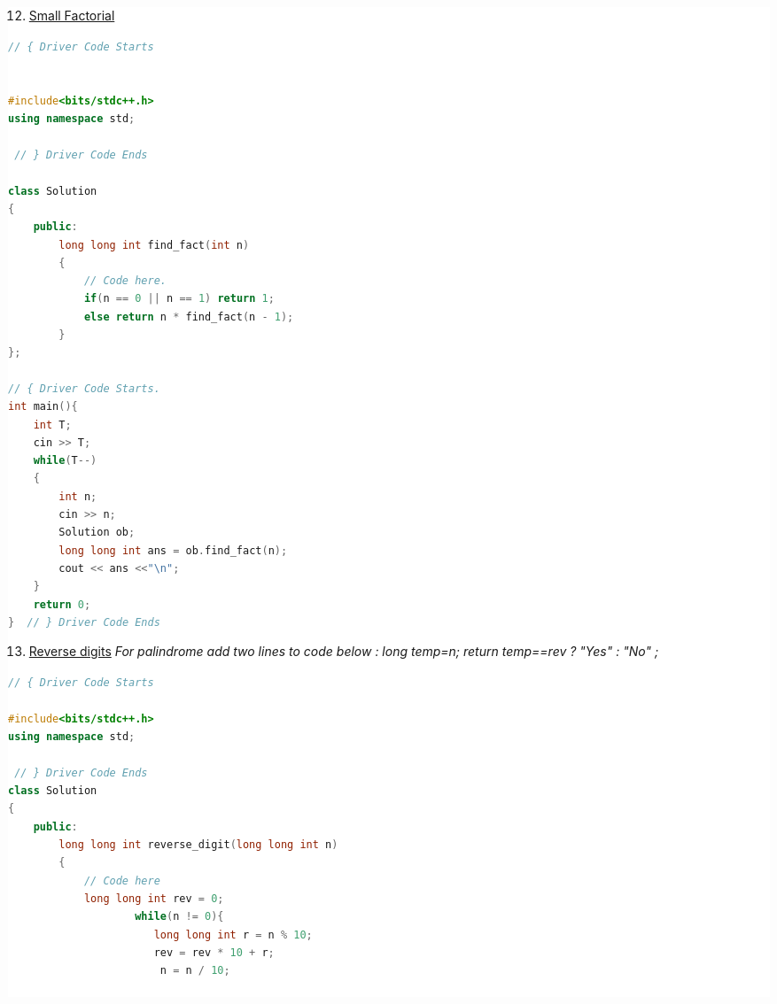 12. [Small Factorial](https://practice.geeksforgeeks.org/problems/small-factorial0854/1/?category[]=Mathematical&category[]=Mathematical&problemStatus=unsolved&difficulty[]=-2&page=1&query=category[]MathematicalproblemStatusunsolveddifficulty[]-2page1category[]Mathematical)
```cpp
// { Driver Code Starts


#include<bits/stdc++.h>
using namespace std;

 // } Driver Code Ends

class Solution
{
	public:
		long long int find_fact(int n)
		{
		    // Code here.
		    if(n == 0 || n == 1) return 1;
		    else return n * find_fact(n - 1);
		}
};

// { Driver Code Starts.
int main(){
    int T;
    cin >> T;
    while(T--)
    {
    	int n; 
    	cin >> n;
    	Solution ob;
    	long long int ans = ob.find_fact(n);
    	cout << ans <<"\n";
    }
	return 0;
}  // } Driver Code Ends
```

13. [Reverse digits](https://practice.geeksforgeeks.org/problems/reverse-digit0316/1/?category[]=Mathematical&category[]=Mathematical&problemStatus=unsolved&difficulty[]=-2&page=1&query=category[]MathematicalproblemStatusunsolveddifficulty[]-2page1category[]Mathematical)
*For palindrome add two lines to code below :
long temp=n;
return temp==rev ? "Yes" : "No" ;*

```cpp
// { Driver Code Starts

#include<bits/stdc++.h>
using namespace std;

 // } Driver Code Ends
class Solution
{
	public:
		long long int reverse_digit(long long int n)
		{
		    // Code here
		    long long int rev = 0;
                    while(n != 0){
                       long long int r = n % 10;
                       rev = rev * 10 + r;
                        n = n / 10;
                
```